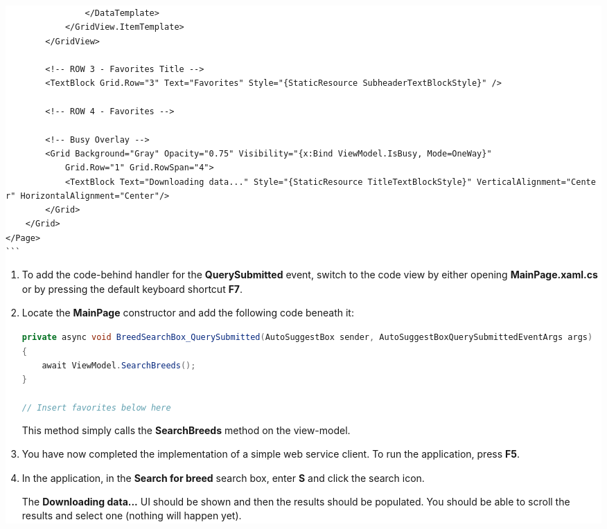                     </DataTemplate>
                </GridView.ItemTemplate>
            </GridView>

            <!-- ROW 3 - Favorites Title -->
            <TextBlock Grid.Row="3" Text="Favorites" Style="{StaticResource SubheaderTextBlockStyle}" />

            <!-- ROW 4 - Favorites -->

            <!-- Busy Overlay -->
            <Grid Background="Gray" Opacity="0.75" Visibility="{x:Bind ViewModel.IsBusy, Mode=OneWay}"
                Grid.Row="1" Grid.RowSpan="4">
                <TextBlock Text="Downloading data..." Style="{StaticResource TitleTextBlockStyle}" VerticalAlignment="Center" HorizontalAlignment="Center"/>
            </Grid>
        </Grid>
    </Page>
    ```

1. To add the code-behind handler for the **QuerySubmitted** event, switch to the code view by either opening **MainPage.xaml.cs** or by pressing the default keyboard shortcut **F7**.

1. Locate the **MainPage** constructor and add the following code beneath it:

    ```csharp
    private async void BreedSearchBox_QuerySubmitted(AutoSuggestBox sender, AutoSuggestBoxQuerySubmittedEventArgs args)
    {
        await ViewModel.SearchBreeds();
    }

    // Insert favorites below here
    ```

    This method simply calls the **SearchBreeds** method on the view-model.

1. You have now completed the implementation of a simple web service client. To run the application, press **F5**.

1. In the application, in the **Search for breed** search box, enter **S** and click the search icon.

    The **Downloading data...** UI should be shown and then the results should be populated. You should be able to scroll the results and select one (nothing will happen yet).
